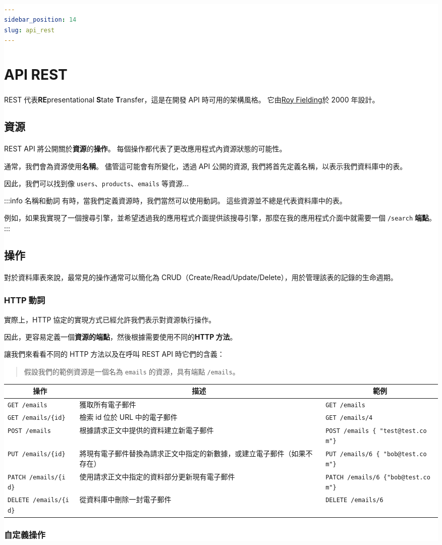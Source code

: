 ```yaml
---
sidebar_position: 14
slug: api_rest
---
```


# API REST

REST 代表**RE**presentational **S**tate **T**ransfer，這是在開發 API 時可用的架構風格。 它由[Roy Fielding](https://en.wikipedia.org/wiki/Roy_Fielding)於 2000 年設計。

## 資源

REST API 將公開關於**資源**的**操作**。 每個操作都代表了更改應用程式內資源狀態的可能性。

通常，我們會為資源使用**名稱**。 儘管這可能會有所變化，透過 API 公開的資源, 我們將首先定義名稱，以表示我們資料庫中的表。

因此，我們可以找到像 `users`、`products`、`emails` 等資源...

:::info 名稱和動詞
有時，當我們定義資源時，我們當然可以使用動詞。 這些資源並不總是代表資料庫中的表。

例如，如果我實現了一個搜尋引擎，並希望透過我的應用程式介面提供該搜尋引擎，那麼在我的應用程式介面中就需要一個 `/search` **端點**。
:::

## 操作

對於資料庫表來說，最常見的操作通常可以簡化為 CRUD（Create/Read/Update/Delete），用於管理該表的記錄的生命週期。

### HTTP 動詞

實際上，HTTP 協定的實現方式已經允許我們表示對資源執行操作。

因此，更容易定義一個**資源的端點**，然後根據需要使用不同的**HTTP 方法**。

讓我們來看看不同的 HTTP 方法以及在呼叫 REST API 時它們的含義：

> 假設我們的範例資源是一個名為 `emails` 的資源，具有端點 `/emails`。

| 操作                  | 描述                                                                     | 範例                               |
| --------------------- | ------------------------------------------------------------------------ | ---------------------------------- |
| `GET /emails`         | 獲取所有電子郵件                                                         | `GET /emails`                      |
| `GET /emails/{id}`    | 檢索 id 位於 URL 中的電子郵件                                            | `GET /emails/4`                    |
| `POST /emails`        | 根據請求正文中提供的資料建立新電子郵件                                   | `POST /emails { "test@test.com"}`  |
| `PUT /emails/{id}`    | 將現有電子郵件替換為請求正文中指定的新數據，或建立電子郵件（如果不存在） | `PUT /emails/6 { "bob@test.com"} ` |
| `PATCH /emails/{id}`  | 使用請求正文中指定的資料部分更新現有電子郵件                             | `PATCH /emails/6 {"bob@test.com"}` |
| `DELETE /emails/{id}` | 從資料庫中刪除一封電子郵件                                               | `DELETE /emails/6`                 |

### 自定義操作

